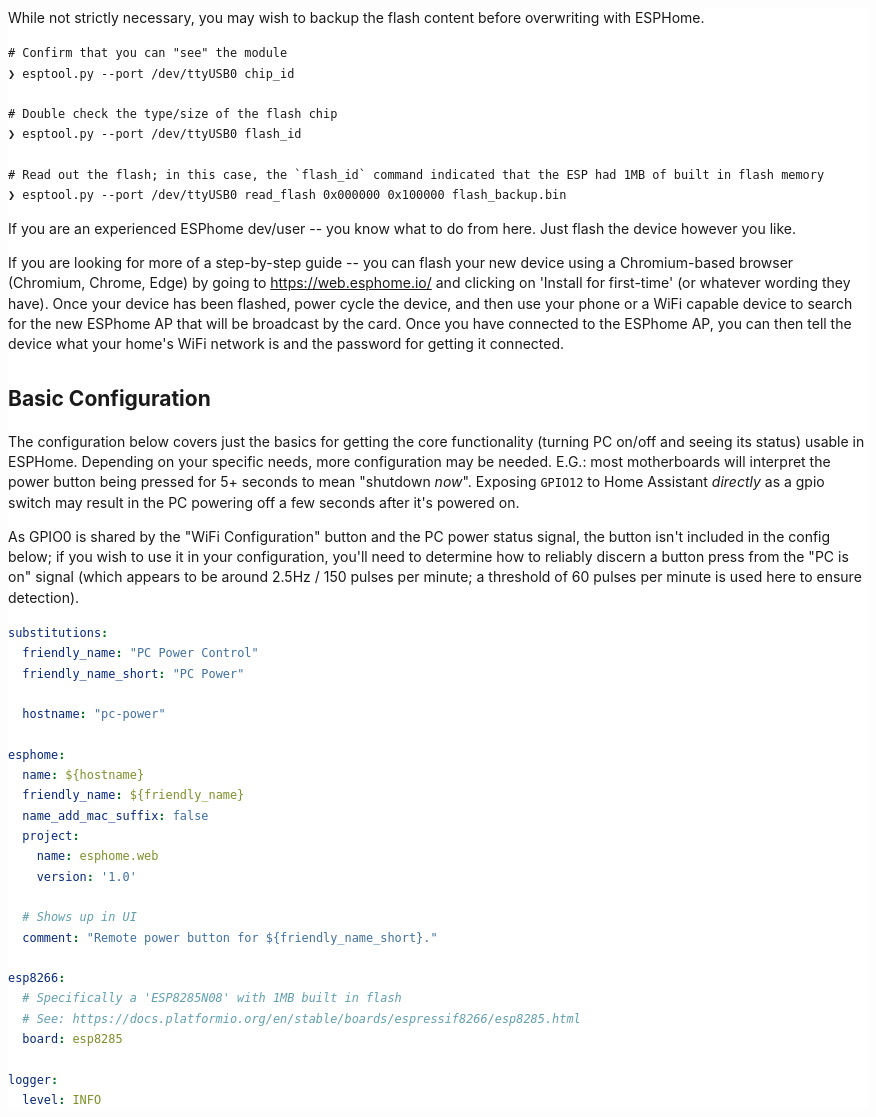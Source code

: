 While not strictly necessary, you may wish to backup the flash content before overwriting with ESPHome.

```shell
# Confirm that you can "see" the module
❯ esptool.py --port /dev/ttyUSB0 chip_id

# Double check the type/size of the flash chip
❯ esptool.py --port /dev/ttyUSB0 flash_id

# Read out the flash; in this case, the `flash_id` command indicated that the ESP had 1MB of built in flash memory
❯ esptool.py --port /dev/ttyUSB0 read_flash 0x000000 0x100000 flash_backup.bin
```

If you are an experienced ESPhome dev/user -- you know what to do from here.  Just flash the device however you like.

If you are looking for more of a step-by-step guide -- you can flash your new device using a Chromium-based browser (Chromium, Chrome, Edge) by going to https://web.esphome.io/ and clicking on 'Install for first-time' (or whatever wording they have). Once your device has been flashed, power cycle the device, and then use your phone or a WiFi capable device to search for the new ESPhome AP that will be broadcast by the card.  Once you have connected to the ESPhome AP, you can then tell the device what your home's WiFi network is and the password for getting it connected.


## Basic Configuration

The configuration below covers just the basics for getting the core functionality (turning PC on/off and seeing its status) usable in ESPHome.
Depending on your specific needs, more configuration may be needed.
E.G.: most motherboards will interpret the power button being pressed for 5+ seconds to mean "shutdown _now_". Exposing `GPIO12` to Home Assistant _directly_ as a gpio switch may result in the PC powering off a few seconds after it's powered on.

As GPIO0 is shared by the "WiFi Configuration" button and the PC power status signal, the button isn't included in the config below; if you wish to use it in your configuration, you'll need to determine how to reliably discern a button press from the "PC is on" signal (which appears to be around 2.5Hz / 150 pulses per minute; a threshold of 60 pulses per minute is used here to ensure detection).


```yaml
substitutions:
  friendly_name: "PC Power Control"
  friendly_name_short: "PC Power"

  hostname: "pc-power"

esphome:
  name: ${hostname}
  friendly_name: ${friendly_name}
  name_add_mac_suffix: false
  project:
    name: esphome.web
    version: '1.0'

  # Shows up in UI
  comment: "Remote power button for ${friendly_name_short}."

esp8266:
  # Specifically a 'ESP8285N08' with 1MB built in flash
  # See: https://docs.platformio.org/en/stable/boards/espressif8266/esp8285.html
  board: esp8285

logger:
  level: INFO

```